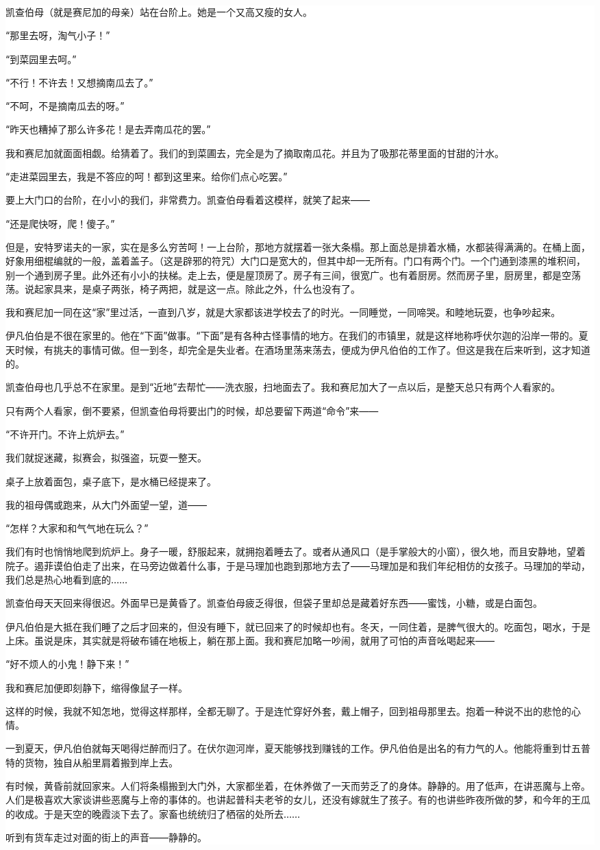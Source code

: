 凯查伯母（就是赛尼加的母亲）站在台阶上。她是一个又高又瘦的女人。

“那里去呀，淘气小子！”

“到菜园里去呵。”

“不行！不许去！又想摘南瓜去了。”

“不呵，不是摘南瓜去的呀。”

“昨天也糟掉了那么许多花！是去弄南瓜花的罢。”

我和赛尼加就面面相觑。给猜着了。我们的到菜圃去，完全是为了摘取南瓜花。并且为了吸那花蒂里面的甘甜的汁水。

“走进菜园里去，我是不答应的呵！都到这里来。给你们点心吃罢。”

要上大门口的台阶，在小小的我们，非常费力。凯查伯母看着这模样，就笑了起来——

“还是爬快呀，爬！傻子。”

但是，安特罗诺夫的一家，实在是多么穷苦呵！一上台阶，那地方就摆着一张大条榻。那上面总是排着水桶，水都装得满满的。在桶上面，好象用细棍编就的一般，盖着盖子。（这是辟邪的符咒）大门口是宽大的，但其中却一无所有。门口有两个门。一个门通到漆黑的堆积间，别一个通到房子里。此外还有小小的扶梯。走上去，便是屋顶房了。房子有三间，很宽广。也有着厨房。然而房子里，厨房里，都是空荡荡。说起家具来，是桌子两张，椅子两把，就是这一点。除此之外，什么也没有了。

我和赛尼加一同在这“家”里过活，一直到八岁，就是大家都该进学校去了的时光。一同睡觉，一同啼哭。和睦地玩耍，也争吵起来。

伊凡伯伯是不很在家里的。他在“下面”做事。“下面”是有各种古怪事情的地方。在我们的市镇里，就是这样地称呼伏尔迦的沿岸一带的。夏天时候，有挑夫的事情可做。但一到冬，却完全是失业者。在酒场里荡来荡去，便成为伊凡伯伯的工作了。但这是我在后来听到，这才知道的。

凯查伯母也几乎总不在家里。是到“近地”去帮忙——洗衣服，扫地面去了。我和赛尼加大了一点以后，是整天总只有两个人看家的。

只有两个人看家，倒不要紧，但凯查伯母将要出门的时候，却总要留下两道“命令”来——

“不许开门。不许上炕炉去。”

我们就捉迷藏，拟赛会，拟强盗，玩耍一整天。

桌子上放着面包，桌子底下，是水桶已经提来了。

我的祖母偶或跑来，从大门外面望一望，道——

“怎样？大家和和气气地在玩么？”

我们有时也悄悄地爬到炕炉上。身子一暖，舒服起来，就拥抱着睡去了。或者从通风口（是手掌般大的小窗），很久地，而且安静地，望着院子。遏菲谟伯伯走了出来，在马旁边做着什么事，于是马理加也跑到那地方去了——马理加是和我们年纪相仿的女孩子。马理加的举动，我们总是热心地看到底的……

凯查伯母天天回来得很迟。外面早已是黄昏了。凯查伯母疲乏得很，但袋子里却总是藏着好东西——蜜饯，小糖，或是白面包。

伊凡伯伯是大抵在我们睡了之后才回来的，但没有睡下，就已回来了的时候却也有。冬天，一同住着，是脾气很大的。吃面包，喝水，于是上床。虽说是床，其实就是将破布铺在地板上，躺在那上面。我和赛尼加略一吵闹，就用了可怕的声音吆喝起来——

“好不烦人的小鬼！静下来！”

我和赛尼加便即刻静下，缩得像鼠子一样。

这样的时候，我就不知怎地，觉得这样那样，全都无聊了。于是连忙穿好外套，戴上帽子，回到祖母那里去。抱着一种说不出的悲怆的心情。

一到夏天，伊凡伯伯就每天喝得烂醉而归了。在伏尔迦河岸，夏天能够找到赚钱的工作。伊凡伯伯是出名的有力气的人。他能将重到廿五普特的货物，独自从船里肩着搬到岸上去。

有时候，黄昏前就回家来。人们将条榻搬到大门外，大家都坐着，在休养做了一天而劳乏了的身体。静静的。用了低声，在讲恶魔与上帝。人们是极喜欢大家谈讲些恶魔与上帝的事体的。也讲起普科夫老爷的女儿，还没有嫁就生了孩子。有的也讲些昨夜所做的梦，和今年的王瓜的收成。于是天空的晚霞淡下去了。家畜也统统归了栖宿的处所去……

听到有货车走过对面的街上的声音——静静的。
